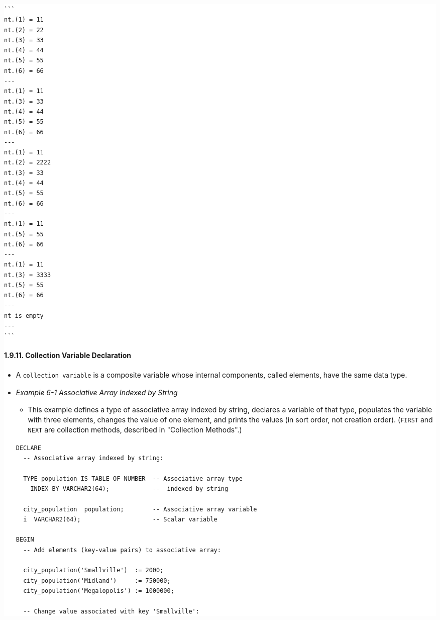     ```
    nt.(1) = 11
    nt.(2) = 22
    nt.(3) = 33
    nt.(4) = 44
    nt.(5) = 55
    nt.(6) = 66
    ---
    nt.(1) = 11
    nt.(3) = 33
    nt.(4) = 44
    nt.(5) = 55
    nt.(6) = 66
    ---
    nt.(1) = 11
    nt.(2) = 2222
    nt.(3) = 33
    nt.(4) = 44
    nt.(5) = 55
    nt.(6) = 66
    ---
    nt.(1) = 11
    nt.(5) = 55
    nt.(6) = 66
    ---
    nt.(1) = 11
    nt.(3) = 3333
    nt.(5) = 55
    nt.(6) = 66
    ---
    nt is empty
    ---
    ```

#### 1.9.11. Collection Variable Declaration

- A `collection variable` is a composite variable whose internal components, called elements, have the same data type.

- _Example 6-1 Associative Array Indexed by String_

  - This example defines a type of associative array indexed by string, declares a variable of that type, populates the variable with three elements, changes the value of one element, and prints the values (in sort order, not creation order). (`FIRST` and `NEXT` are collection methods, described in "Collection Methods".)

  ```
  DECLARE
    -- Associative array indexed by string:

    TYPE population IS TABLE OF NUMBER  -- Associative array type
      INDEX BY VARCHAR2(64);            --  indexed by string

    city_population  population;        -- Associative array variable
    i  VARCHAR2(64);                    -- Scalar variable

  BEGIN
    -- Add elements (key-value pairs) to associative array:

    city_population('Smallville')  := 2000;
    city_population('Midland')     := 750000;
    city_population('Megalopolis') := 1000000;

    -- Change value associated with key 'Smallville':
  ```